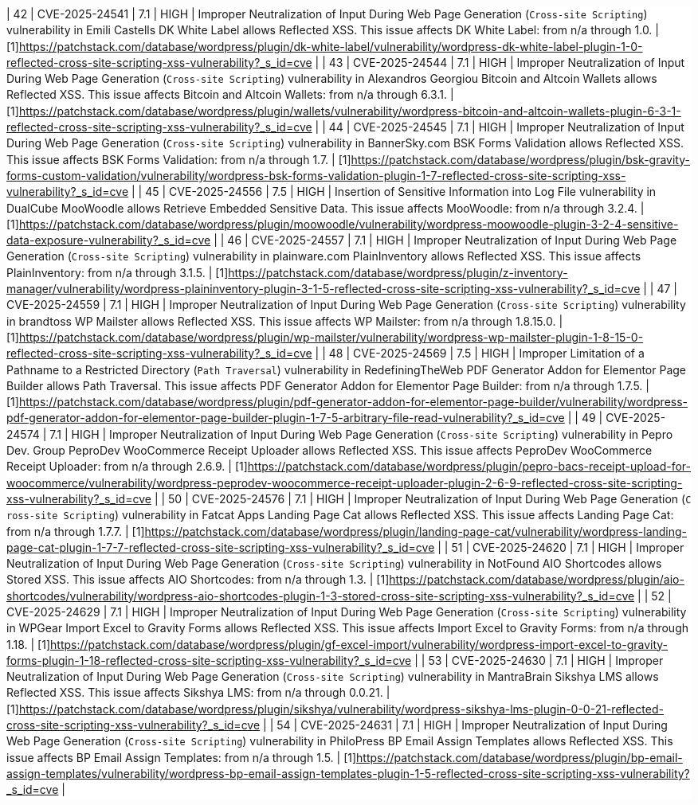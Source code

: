 | 42 | CVE-2025-24541 | 7.1  | HIGH | Improper Neutralization of Input During Web Page Generation (`Cross-site Scripting`) vulnerability in Emili Castells DK White Label allows Reflected XSS. This issue affects DK White Label: from n/a through 1.0. | [1]https://patchstack.com/database/wordpress/plugin/dk-white-label/vulnerability/wordpress-dk-white-label-plugin-1-0-reflected-cross-site-scripting-xss-vulnerability?_s_id=cve |
| 43 | CVE-2025-24544 | 7.1  | HIGH | Improper Neutralization of Input During Web Page Generation (`Cross-site Scripting`) vulnerability in Alexandros Georgiou Bitcoin and Altcoin Wallets allows Reflected XSS. This issue affects Bitcoin and Altcoin Wallets: from n/a through 6.3.1. | [1]https://patchstack.com/database/wordpress/plugin/wallets/vulnerability/wordpress-bitcoin-and-altcoin-wallets-plugin-6-3-1-reflected-cross-site-scripting-xss-vulnerability?_s_id=cve |
| 44 | CVE-2025-24545 | 7.1  | HIGH | Improper Neutralization of Input During Web Page Generation (`Cross-site Scripting`) vulnerability in BannerSky.com BSK Forms Validation allows Reflected XSS. This issue affects BSK Forms Validation: from n/a through 1.7. | [1]https://patchstack.com/database/wordpress/plugin/bsk-gravity-forms-custom-validation/vulnerability/wordpress-bsk-forms-validation-plugin-1-7-reflected-cross-site-scripting-xss-vulnerability?_s_id=cve |
| 45 | CVE-2025-24556 | 7.5  | HIGH | Insertion of Sensitive Information into Log File vulnerability in DualCube MooWoodle allows Retrieve Embedded Sensitive Data. This issue affects MooWoodle: from n/a through 3.2.4. | [1]https://patchstack.com/database/wordpress/plugin/moowoodle/vulnerability/wordpress-moowoodle-plugin-3-2-4-sensitive-data-exposure-vulnerability?_s_id=cve |
| 46 | CVE-2025-24557 | 7.1  | HIGH | Improper Neutralization of Input During Web Page Generation (`Cross-site Scripting`) vulnerability in plainware.com PlainInventory allows Reflected XSS. This issue affects PlainInventory: from n/a through 3.1.5. | [1]https://patchstack.com/database/wordpress/plugin/z-inventory-manager/vulnerability/wordpress-plaininventory-plugin-3-1-5-reflected-cross-site-scripting-xss-vulnerability?_s_id=cve |
| 47 | CVE-2025-24559 | 7.1  | HIGH | Improper Neutralization of Input During Web Page Generation (`Cross-site Scripting`) vulnerability in brandtoss WP Mailster allows Reflected XSS. This issue affects WP Mailster: from n/a through 1.8.15.0. | [1]https://patchstack.com/database/wordpress/plugin/wp-mailster/vulnerability/wordpress-wp-mailster-plugin-1-8-15-0-reflected-cross-site-scripting-xss-vulnerability?_s_id=cve |
| 48 | CVE-2025-24569 | 7.5  | HIGH | Improper Limitation of a Pathname to a Restricted Directory (`Path Traversal`) vulnerability in RedefiningTheWeb PDF Generator Addon for Elementor Page Builder allows Path Traversal. This issue affects PDF Generator Addon for Elementor Page Builder: from n/a through 1.7.5. | [1]https://patchstack.com/database/wordpress/plugin/pdf-generator-addon-for-elementor-page-builder/vulnerability/wordpress-pdf-generator-addon-for-elementor-page-builder-plugin-1-7-5-arbitrary-file-read-vulnerability?_s_id=cve |
| 49 | CVE-2025-24574 | 7.1  | HIGH | Improper Neutralization of Input During Web Page Generation (`Cross-site Scripting`) vulnerability in Pepro Dev. Group PeproDev WooCommerce Receipt Uploader allows Reflected XSS. This issue affects PeproDev WooCommerce Receipt Uploader: from n/a through 2.6.9. | [1]https://patchstack.com/database/wordpress/plugin/pepro-bacs-receipt-upload-for-woocommerce/vulnerability/wordpress-peprodev-woocommerce-receipt-uploader-plugin-2-6-9-reflected-cross-site-scripting-xss-vulnerability?_s_id=cve |
| 50 | CVE-2025-24576 | 7.1  | HIGH | Improper Neutralization of Input During Web Page Generation (`Cross-site Scripting`) vulnerability in Fatcat Apps Landing Page Cat allows Reflected XSS. This issue affects Landing Page Cat: from n/a through 1.7.7. | [1]https://patchstack.com/database/wordpress/plugin/landing-page-cat/vulnerability/wordpress-landing-page-cat-plugin-1-7-7-reflected-cross-site-scripting-xss-vulnerability?_s_id=cve |
| 51 | CVE-2025-24620 | 7.1  | HIGH | Improper Neutralization of Input During Web Page Generation (`Cross-site Scripting`) vulnerability in NotFound AIO Shortcodes allows Stored XSS. This issue affects AIO Shortcodes: from n/a through 1.3. | [1]https://patchstack.com/database/wordpress/plugin/aio-shortcodes/vulnerability/wordpress-aio-shortcodes-plugin-1-3-stored-cross-site-scripting-xss-vulnerability?_s_id=cve |
| 52 | CVE-2025-24629 | 7.1  | HIGH | Improper Neutralization of Input During Web Page Generation (`Cross-site Scripting`) vulnerability in WPGear Import Excel to Gravity Forms allows Reflected XSS. This issue affects Import Excel to Gravity Forms: from n/a through 1.18. | [1]https://patchstack.com/database/wordpress/plugin/gf-excel-import/vulnerability/wordpress-import-excel-to-gravity-forms-plugin-1-18-reflected-cross-site-scripting-xss-vulnerability?_s_id=cve |
| 53 | CVE-2025-24630 | 7.1  | HIGH | Improper Neutralization of Input During Web Page Generation (`Cross-site Scripting`) vulnerability in MantraBrain Sikshya LMS allows Reflected XSS. This issue affects Sikshya LMS: from n/a through 0.0.21. | [1]https://patchstack.com/database/wordpress/plugin/sikshya/vulnerability/wordpress-sikshya-lms-plugin-0-0-21-reflected-cross-site-scripting-xss-vulnerability?_s_id=cve |
| 54 | CVE-2025-24631 | 7.1  | HIGH | Improper Neutralization of Input During Web Page Generation (`Cross-site Scripting`) vulnerability in PhiloPress BP Email Assign Templates allows Reflected XSS. This issue affects BP Email Assign Templates: from n/a through 1.5. | [1]https://patchstack.com/database/wordpress/plugin/bp-email-assign-templates/vulnerability/wordpress-bp-email-assign-templates-plugin-1-5-reflected-cross-site-scripting-xss-vulnerability?_s_id=cve |